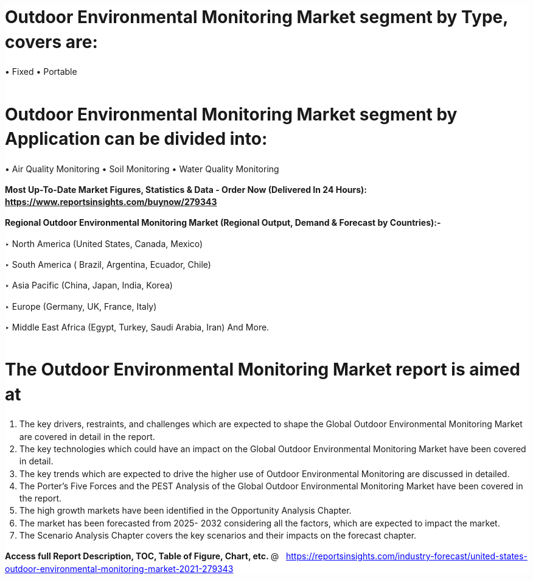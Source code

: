 # <strong>Outdoor Environmental Monitoring Market segment by Type, covers are:</strong>

• Fixed
• Portable

# <strong>Outdoor Environmental Monitoring Market segment by Application can be divided into:</strong>

• Air Quality Monitoring
• Soil Monitoring
• Water Quality Monitoring

<strong>Most Up-To-Date Market Figures, Statistics & Data - Order Now (Delivered In 24 Hours): <a href=https://www.reportsinsights.com/buynow/279343>https://www.reportsinsights.com/buynow/279343</a></strong>

<strong>Regional Outdoor Environmental Monitoring Market (Regional Output, Demand &amp; Forecast by Countries):-</strong>

‣ North America (United States, Canada, Mexico)

‣ South America ( Brazil, Argentina, Ecuador, Chile)

‣ Asia Pacific (China, Japan, India, Korea)

‣ Europe (Germany, UK, France, Italy)

‣ Middle East Africa (Egypt, Turkey, Saudi Arabia, Iran) And More.

# <strong>The Outdoor Environmental Monitoring Market report is aimed at</strong>
<ol>
  <li>The key drivers, restraints, and challenges which are expected to shape the Global Outdoor Environmental Monitoring Market are covered in detail in the report.</li>
  <li>The key technologies which could have an impact on the Global Outdoor Environmental Monitoring Market have been covered in detail.</li>
  <li>The key trends which are expected to drive the higher use of Outdoor Environmental Monitoring are discussed in detailed.</li>
  <li>The Porter’s Five Forces and the PEST Analysis of the Global Outdoor Environmental Monitoring Market have been covered in the report.</li>
  <li>The high growth markets have been identified in the Opportunity Analysis Chapter.</li>
  <li>The market has been forecasted from 2025- 2032 considering all the factors, which are expected to impact the market.</li>
  <li>The Scenario Analysis Chapter covers the key scenarios and their impacts on the forecast chapter.</li>
</ol>
<strong>Access full Report Description, TOC, Table of Figure, Chart, etc. </strong>@   <a href=https://reportsinsights.com/industry-forecast/united-states-outdoor-environmental-monitoring-market-2021-279343 style=color:#0000ff;>https://reportsinsights.com/industry-forecast/united-states-outdoor-environmental-monitoring-market-2021-279343</a>
